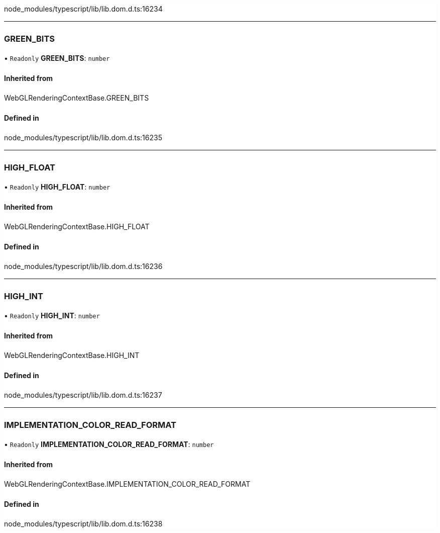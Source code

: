 node_modules/typescript/lib/lib.dom.d.ts:16234

___

### GREEN\_BITS

• `Readonly` **GREEN\_BITS**: `number`

#### Inherited from

WebGLRenderingContextBase.GREEN\_BITS

#### Defined in

node_modules/typescript/lib/lib.dom.d.ts:16235

___

### HIGH\_FLOAT

• `Readonly` **HIGH\_FLOAT**: `number`

#### Inherited from

WebGLRenderingContextBase.HIGH\_FLOAT

#### Defined in

node_modules/typescript/lib/lib.dom.d.ts:16236

___

### HIGH\_INT

• `Readonly` **HIGH\_INT**: `number`

#### Inherited from

WebGLRenderingContextBase.HIGH\_INT

#### Defined in

node_modules/typescript/lib/lib.dom.d.ts:16237

___

### IMPLEMENTATION\_COLOR\_READ\_FORMAT

• `Readonly` **IMPLEMENTATION\_COLOR\_READ\_FORMAT**: `number`

#### Inherited from

WebGLRenderingContextBase.IMPLEMENTATION\_COLOR\_READ\_FORMAT

#### Defined in

node_modules/typescript/lib/lib.dom.d.ts:16238
